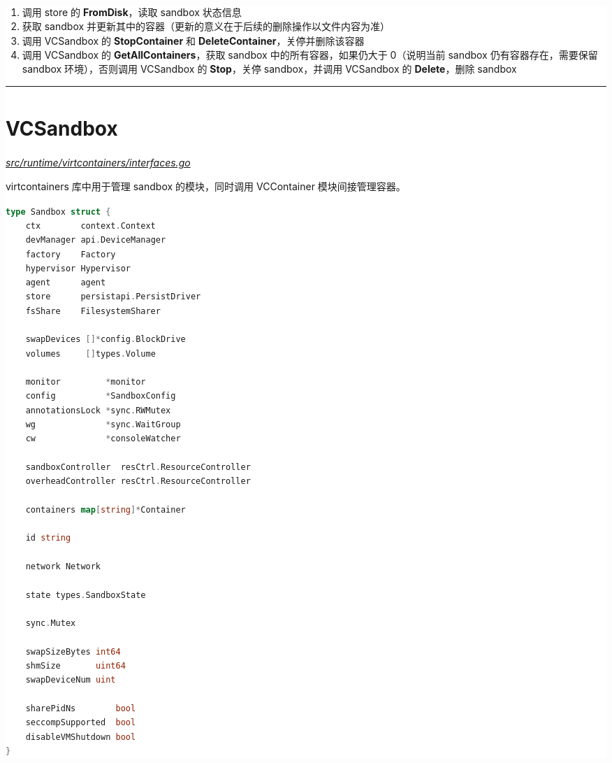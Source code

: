 1. 调用 store 的 **FromDisk**，读取 sandbox 状态信息
2. 获取 sandbox 并更新其中的容器（更新的意义在于后续的删除操作以文件内容为准）
3. 调用 VCSandbox 的 **StopContainer** 和 **DeleteContainer**，关停并删除该容器
4. 调用 VCSandbox 的 **GetAllContainers**，获取 sandbox 中的所有容器，如果仍大于 0（说明当前 sandbox 仍有容器存在，需要保留 sandbox 环境），否则调用 VCSandbox 的 **Stop**，关停 sandbox，并调用 VCSandbox 的 **Delete**，删除 sandbox

****

# VCSandbox

*<u>src/runtime/virtcontainers/interfaces.go</u>*

virtcontainers 库中用于管理 sandbox 的模块，同时调用 VCContainer 模块间接管理容器。

```go
type Sandbox struct {
	ctx        context.Context
	devManager api.DeviceManager
	factory    Factory
	hypervisor Hypervisor
	agent      agent
	store      persistapi.PersistDriver
	fsShare    FilesystemSharer

	swapDevices []*config.BlockDrive
	volumes     []types.Volume

	monitor         *monitor
	config          *SandboxConfig
	annotationsLock *sync.RWMutex
	wg              *sync.WaitGroup
	cw              *consoleWatcher

	sandboxController  resCtrl.ResourceController
	overheadController resCtrl.ResourceController

	containers map[string]*Container

	id string

	network Network

	state types.SandboxState

	sync.Mutex

	swapSizeBytes int64
	shmSize       uint64
	swapDeviceNum uint

	sharePidNs        bool
	seccompSupported  bool
	disableVMShutdown bool
}
```
